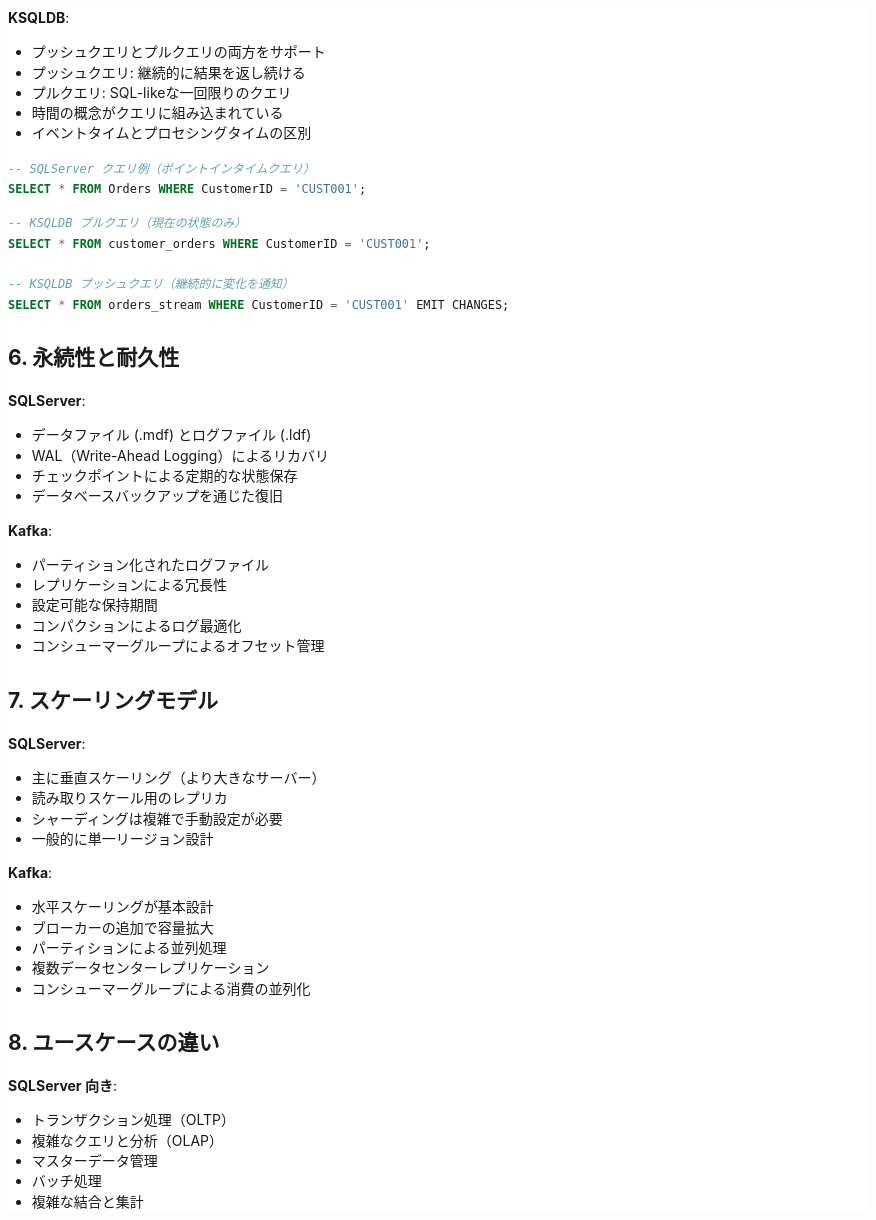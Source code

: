 **KSQLDB**:
- プッシュクエリとプルクエリの両方をサポート
- プッシュクエリ: 継続的に結果を返し続ける
- プルクエリ: SQL-likeな一回限りのクエリ
- 時間の概念がクエリに組み込まれている
- イベントタイムとプロセシングタイムの区別

```sql
-- SQLServer クエリ例（ポイントインタイムクエリ）
SELECT * FROM Orders WHERE CustomerID = 'CUST001';
```

```sql
-- KSQLDB プルクエリ（現在の状態のみ）
SELECT * FROM customer_orders WHERE CustomerID = 'CUST001';

-- KSQLDB プッシュクエリ（継続的に変化を通知）
SELECT * FROM orders_stream WHERE CustomerID = 'CUST001' EMIT CHANGES;
```

## 6. 永続性と耐久性

**SQLServer**:
- データファイル (.mdf) とログファイル (.ldf)
- WAL（Write-Ahead Logging）によるリカバリ
- チェックポイントによる定期的な状態保存
- データベースバックアップを通じた復旧

**Kafka**:
- パーティション化されたログファイル
- レプリケーションによる冗長性
- 設定可能な保持期間
- コンパクションによるログ最適化
- コンシューマーグループによるオフセット管理

## 7. スケーリングモデル

**SQLServer**:
- 主に垂直スケーリング（より大きなサーバー）
- 読み取りスケール用のレプリカ
- シャーディングは複雑で手動設定が必要
- 一般的に単一リージョン設計

**Kafka**:
- 水平スケーリングが基本設計
- ブローカーの追加で容量拡大
- パーティションによる並列処理
- 複数データセンターレプリケーション
- コンシューマーグループによる消費の並列化

## 8. ユースケースの違い

**SQLServer 向き**:
- トランザクション処理（OLTP）
- 複雑なクエリと分析（OLAP）
- マスターデータ管理
- バッチ処理
- 複雑な結合と集計
